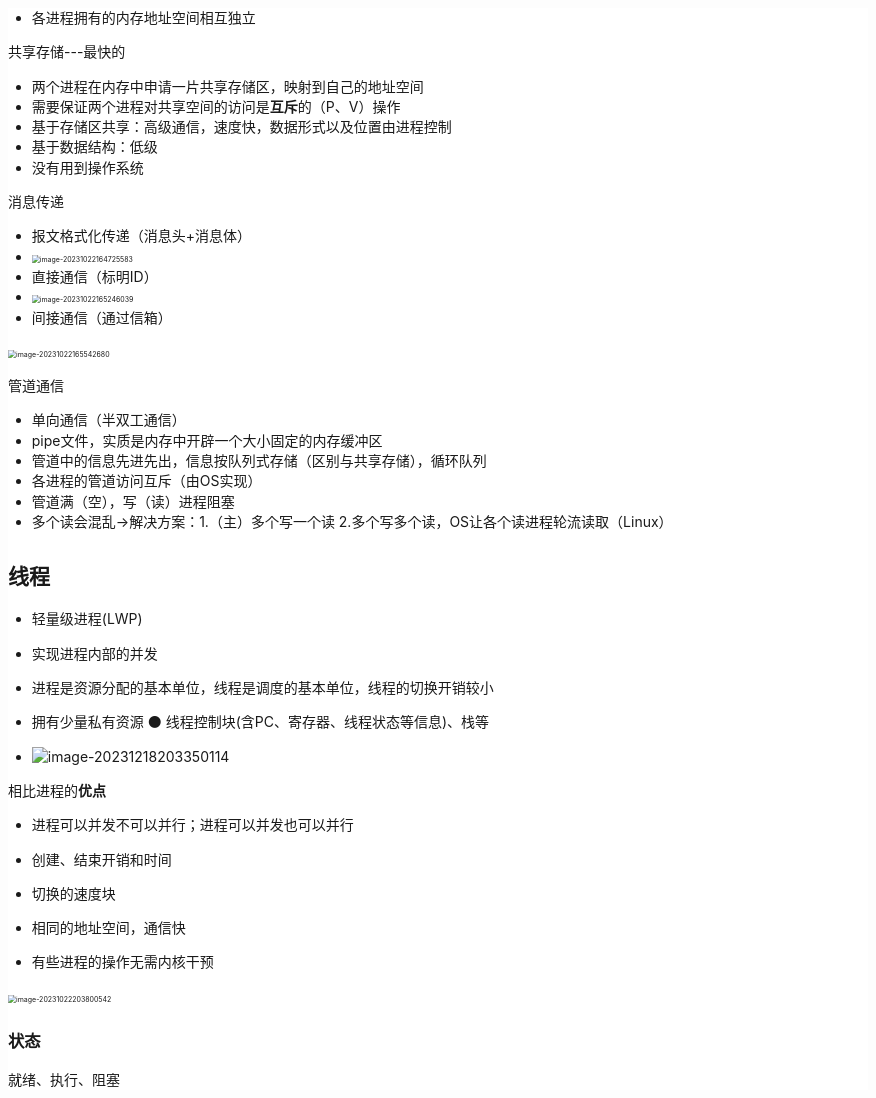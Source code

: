 - 各进程拥有的内存地址空间相互独立

共享存储---最快的

- 两个进程在内存中申请一片共享存储区，映射到自己的地址空间
- 需要保证两个进程对共享空间的访问是**互斥**的（P、V）操作
- 基于存储区共享：高级通信，速度快，数据形式以及位置由进程控制
- 基于数据结构：低级
- 没有用到操作系统

消息传递

- 报文格式化传递（消息头+消息体）
- <img src="C:\Users\LEGION\AppData\Roaming\Typora\typora-user-images\image-20231022164725583.png" alt="image-20231022164725583" style="zoom:50%;" />
- 直接通信（标明ID）
- <img src="C:\Users\LEGION\AppData\Roaming\Typora\typora-user-images\image-20231022165246039.png" alt="image-20231022165246039" style="zoom:50%;" />
- 间接通信（通过信箱）

<img src="C:\Users\LEGION\AppData\Roaming\Typora\typora-user-images\image-20231022165542680.png" alt="image-20231022165542680" style="zoom:50%;" />

管道通信

- 单向通信（半双工通信）
- pipe文件，实质是内存中开辟一个大小固定的内存缓冲区
- 管道中的信息先进先出，信息按队列式存储（区别与共享存储），循环队列
- 各进程的管道访问互斥（由OS实现）
- 管道满（空），写（读）进程阻塞
- 多个读会混乱->解决方案：1.（主）多个写一个读 2.多个写多个读，OS让各个读进程轮流读取（Linux）

## 线程

- 轻量级进程(LWP)

- 实现进程内部的并发
- 进程是资源分配的基本单位，线程是调度的基本单位，线程的切换开销较小
- 拥有少量私有资源
  ⚫ 线程控制块(含PC、寄存器、线程状态等信息)、栈等
- ![image-20231218203350114](C:\Users\LEGION\AppData\Roaming\Typora\typora-user-images\image-20231218203350114.png)

相比进程的**优点**

- 进程可以并发不可以并行；进程可以并发也可以并行

- 创建、结束开销和时间
- 切换的速度块
- 相同的地址空间，通信快
- 有些进程的操作无需内核干预

<img src="C:\Users\LEGION\AppData\Roaming\Typora\typora-user-images\image-20231022203800542.png" alt="image-20231022203800542" style="zoom:50%;" />

### 状态

就绪、执行、阻塞
